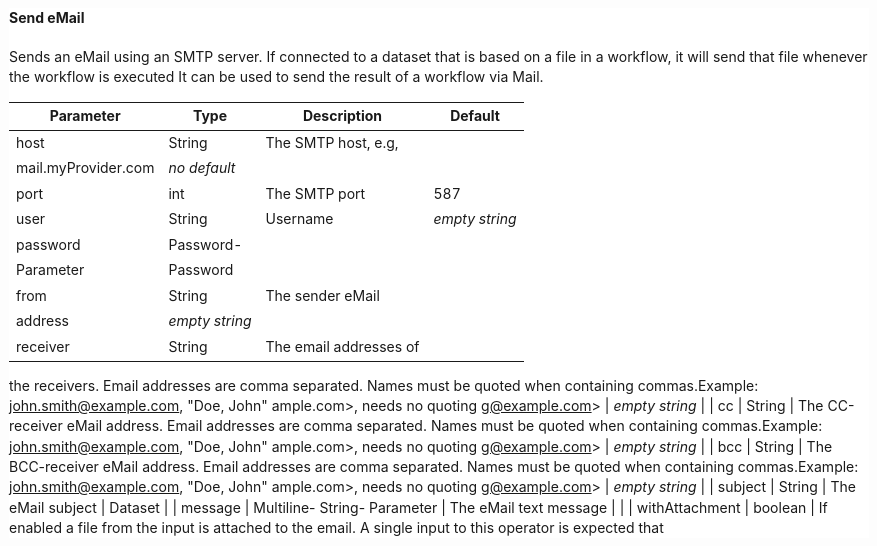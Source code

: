 #### Send eMail

Sends an eMail using an SMTP server. If connected to a dataset that is based on a file in a workflow, it will send that file whenever the workflow is executed It can be used to send the result of a workflow via Mail.

| Parameter | Type | Description | Default |
| --- | --- | --- | --- |
| host | String | The SMTP host, e.g,
mail.myProvider.com | *no default* |
| port | int | The SMTP port | 587 |
| user | String | Username | *empty string* |
| password | Password-
Parameter | Password |  |
| from | String | The sender eMail
address | *empty string* |
| receiver | String | The email addresses of
the receivers. Email
addresses are comma
separated. Names must be
quoted when containing
commas.Example:
john.smith@example.com,
"Doe, John" ample.com>, needs no
quoting
g@example.com> | *empty string* |
| cc | String | The CC-receiver eMail
address. Email addresses
are comma separated.
Names must be quoted
when containing
commas.Example:
john.smith@example.com,
"Doe, John" ample.com>, needs no
quoting
g@example.com> | *empty string* |
| bcc | String | The BCC-receiver eMail
address. Email addresses
are comma separated.
Names must be quoted
when containing
commas.Example:
john.smith@example.com,
"Doe, John" ample.com>, needs no
quoting
g@example.com> | *empty string* |
| subject | String | The eMail subject | Dataset |
| message | Multiline-
String-
Parameter | The eMail text
message |  |
| withAttachment | boolean | If enabled a file from
the input is attached to
the email. A single
input to this operator
is expected that